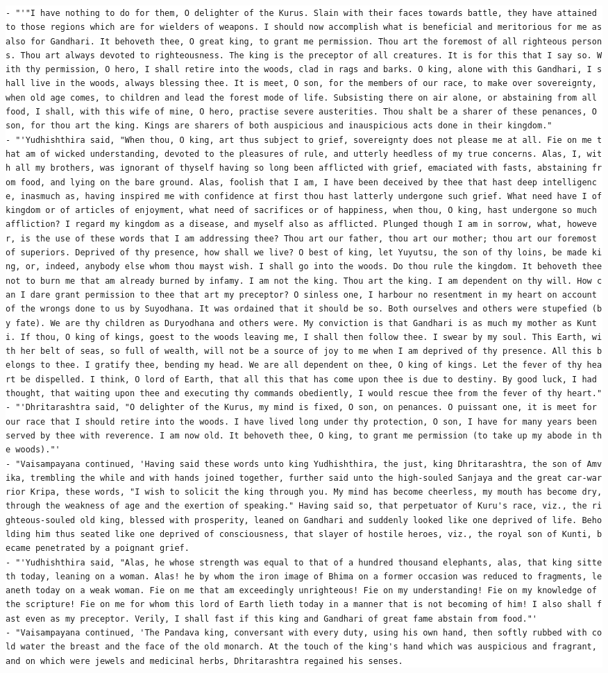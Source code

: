 	- "'"I have nothing to do for them, O delighter of the Kurus. Slain with their faces towards battle, they have attained to those regions which are for wielders of weapons. I should now accomplish what is beneficial and meritorious for me as also for Gandhari. It behoveth thee, O great king, to grant me permission. Thou art the foremost of all righteous persons. Thou art always devoted to righteousness. The king is the preceptor of all creatures. It is for this that I say so. With thy permission, O hero, I shall retire into the woods, clad in rags and barks. O king, alone with this Gandhari, I shall live in the woods, always blessing thee. It is meet, O son, for the members of our race, to make over sovereignty, when old age comes, to children and lead the forest mode of life. Subsisting there on air alone, or abstaining from all food, I shall, with this wife of mine, O hero, practise severe austerities. Thou shalt be a sharer of these penances, O son, for thou art the king. Kings are sharers of both auspicious and inauspicious acts done in their kingdom."
	- "'Yudhishthira said, "When thou, O king, art thus subject to grief, sovereignty does not please me at all. Fie on me that am of wicked understanding, devoted to the pleasures of rule, and utterly heedless of my true concerns. Alas, I, with all my brothers, was ignorant of thyself having so long been afflicted with grief, emaciated with fasts, abstaining from food, and lying on the bare ground. Alas, foolish that I am, I have been deceived by thee that hast deep intelligence, inasmuch as, having inspired me with confidence at first thou hast latterly undergone such grief. What need have I of kingdom or of articles of enjoyment, what need of sacrifices or of happiness, when thou, O king, hast undergone so much affliction? I regard my kingdom as a disease, and myself also as afflicted. Plunged though I am in sorrow, what, however, is the use of these words that I am addressing thee? Thou art our father, thou art our mother; thou art our foremost of superiors. Deprived of thy presence, how shall we live? O best of king, let Yuyutsu, the son of thy loins, be made king, or, indeed, anybody else whom thou mayst wish. I shall go into the woods. Do thou rule the kingdom. It behoveth thee not to burn me that am already burned by infamy. I am not the king. Thou art the king. I am dependent on thy will. How can I dare grant permission to thee that art my preceptor? O sinless one, I harbour no resentment in my heart on account of the wrongs done to us by Suyodhana. It was ordained that it should be so. Both ourselves and others were stupefied (by fate). We are thy children as Duryodhana and others were. My conviction is that Gandhari is as much my mother as Kunti. If thou, O king of kings, goest to the woods leaving me, I shall then follow thee. I swear by my soul. This Earth, with her belt of seas, so full of wealth, will not be a source of joy to me when I am deprived of thy presence. All this belongs to thee. I gratify thee, bending my head. We are all dependent on thee, O king of kings. Let the fever of thy heart be dispelled. I think, O lord of Earth, that all this that has come upon thee is due to destiny. By good luck, I had thought, that waiting upon thee and executing thy commands obediently, I would rescue thee from the fever of thy heart."
	- "'Dhritarashtra said, "O delighter of the Kurus, my mind is fixed, O son, on penances. O puissant one, it is meet for our race that I should retire into the woods. I have lived long under thy protection, O son, I have for many years been served by thee with reverence. I am now old. It behoveth thee, O king, to grant me permission (to take up my abode in the woods)."'
	- "Vaisampayana continued, 'Having said these words unto king Yudhishthira, the just, king Dhritarashtra, the son of Amvika, trembling the while and with hands joined together, further said unto the high-souled Sanjaya and the great car-warrior Kripa, these words, "I wish to solicit the king through you. My mind has become cheerless, my mouth has become dry, through the weakness of age and the exertion of speaking." Having said so, that perpetuator of Kuru's race, viz., the righteous-souled old king, blessed with prosperity, leaned on Gandhari and suddenly looked like one deprived of life. Beholding him thus seated like one deprived of consciousness, that slayer of hostile heroes, viz., the royal son of Kunti, became penetrated by a poignant grief.
	- "'Yudhishthira said, "Alas, he whose strength was equal to that of a hundred thousand elephants, alas, that king sitteth today, leaning on a woman. Alas! he by whom the iron image of Bhima on a former occasion was reduced to fragments, leaneth today on a weak woman. Fie on me that am exceedingly unrighteous! Fie on my understanding! Fie on my knowledge of the scripture! Fie on me for whom this lord of Earth lieth today in a manner that is not becoming of him! I also shall fast even as my preceptor. Verily, I shall fast if this king and Gandhari of great fame abstain from food."'
	- "Vaisampayana continued, 'The Pandava king, conversant with every duty, using his own hand, then softly rubbed with cold water the breast and the face of the old monarch. At the touch of the king's hand which was auspicious and fragrant, and on which were jewels and medicinal herbs, Dhritarashtra regained his senses.